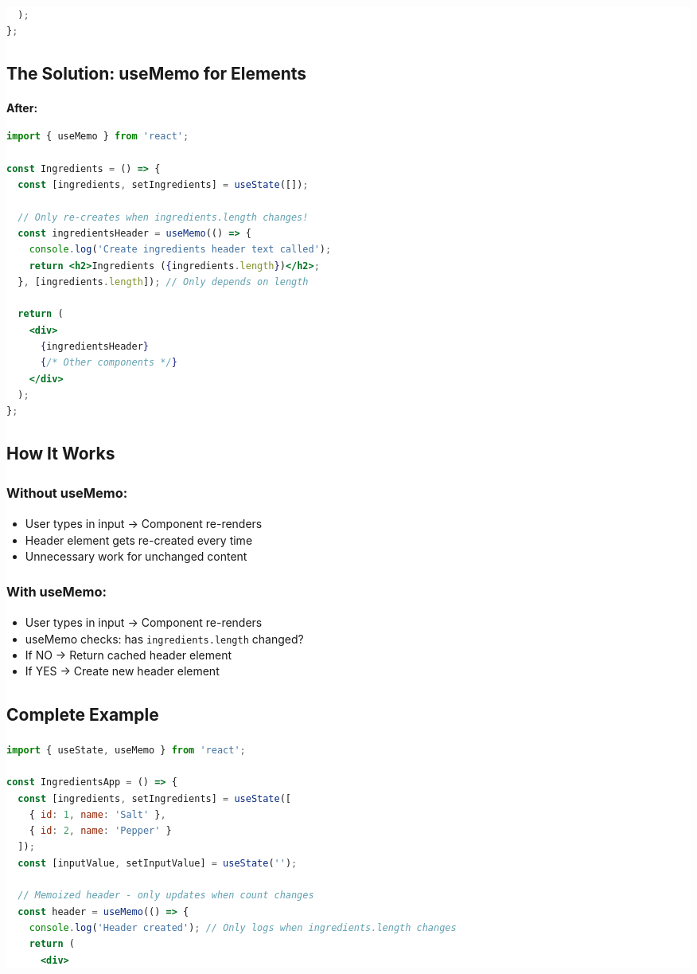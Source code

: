 ```jsx
  );
};
```


## The Solution: useMemo for Elements

**After:**

```jsx
import { useMemo } from 'react';

const Ingredients = () => {
  const [ingredients, setIngredients] = useState([]);
  
  // Only re-creates when ingredients.length changes!
  const ingredientsHeader = useMemo(() => {
    console.log('Create ingredients header text called');
    return <h2>Ingredients ({ingredients.length})</h2>;
  }, [ingredients.length]); // Only depends on length

  return (
    <div>
      {ingredientsHeader}
      {/* Other components */}
    </div>
  );
};
```


## How It Works

### Without useMemo:

- User types in input → Component re-renders
- Header element gets re-created every time
- Unnecessary work for unchanged content


### With useMemo:

- User types in input → Component re-renders
- useMemo checks: has `ingredients.length` changed?
- If NO → Return cached header element
- If YES → Create new header element


## Complete Example

```jsx
import { useState, useMemo } from 'react';

const IngredientsApp = () => {
  const [ingredients, setIngredients] = useState([
    { id: 1, name: 'Salt' },
    { id: 2, name: 'Pepper' }
  ]);
  const [inputValue, setInputValue] = useState('');

  // Memoized header - only updates when count changes
  const header = useMemo(() => {
    console.log('Header created'); // Only logs when ingredients.length changes
    return (
      <div>
```